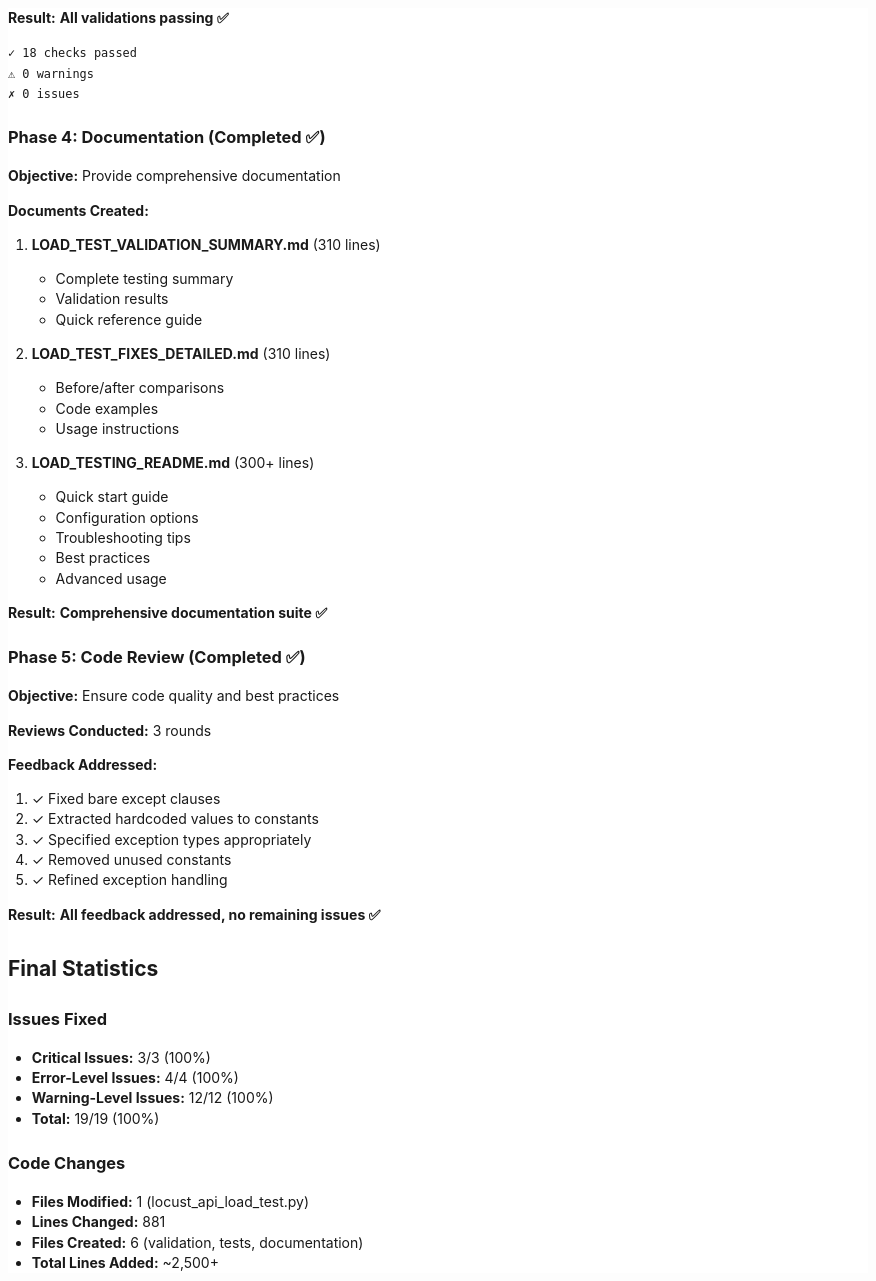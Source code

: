 **Result:** **All validations passing ✅**
```
✓ 18 checks passed
⚠ 0 warnings
✗ 0 issues
```

### Phase 4: Documentation (Completed ✅)
**Objective:** Provide comprehensive documentation

**Documents Created:**
1. **LOAD_TEST_VALIDATION_SUMMARY.md** (310 lines)
   - Complete testing summary
   - Validation results
   - Quick reference guide

2. **LOAD_TEST_FIXES_DETAILED.md** (310 lines)
   - Before/after comparisons
   - Code examples
   - Usage instructions

3. **LOAD_TESTING_README.md** (300+ lines)
   - Quick start guide
   - Configuration options
   - Troubleshooting tips
   - Best practices
   - Advanced usage

**Result:** **Comprehensive documentation suite ✅**

### Phase 5: Code Review (Completed ✅)
**Objective:** Ensure code quality and best practices

**Reviews Conducted:** 3 rounds

**Feedback Addressed:**
1. ✓ Fixed bare except clauses
2. ✓ Extracted hardcoded values to constants
3. ✓ Specified exception types appropriately
4. ✓ Removed unused constants
5. ✓ Refined exception handling

**Result:** **All feedback addressed, no remaining issues ✅**

## Final Statistics

### Issues Fixed
- **Critical Issues:** 3/3 (100%)
- **Error-Level Issues:** 4/4 (100%)
- **Warning-Level Issues:** 12/12 (100%)
- **Total:** 19/19 (100%)

### Code Changes
- **Files Modified:** 1 (locust_api_load_test.py)
- **Lines Changed:** 881
- **Files Created:** 6 (validation, tests, documentation)
- **Total Lines Added:** ~2,500+
